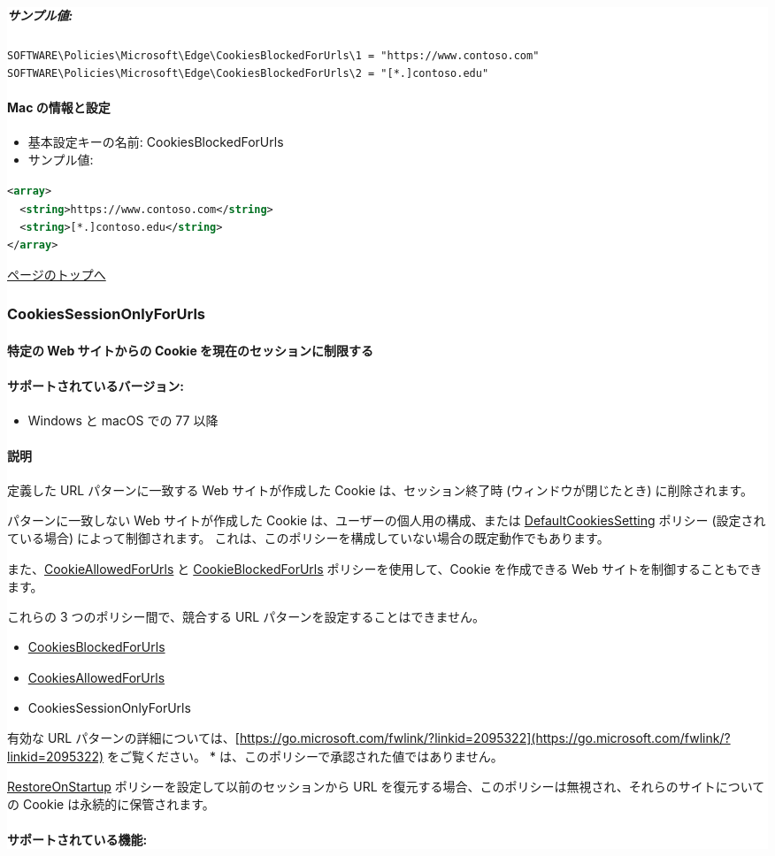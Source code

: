   ##### <a name="example-value"></a>サンプル値:

```
SOFTWARE\Policies\Microsoft\Edge\CookiesBlockedForUrls\1 = "https://www.contoso.com"
SOFTWARE\Policies\Microsoft\Edge\CookiesBlockedForUrls\2 = "[*.]contoso.edu"

```

  #### <a name="mac-information-and-settings"></a>Mac の情報と設定
  
  - 基本設定キーの名前: CookiesBlockedForUrls
  - サンプル値:
``` xml
<array>
  <string>https://www.contoso.com</string>
  <string>[*.]contoso.edu</string>
</array>
```
  

  [ページのトップへ](#microsoft-edge---policies)

  ### <a name="cookiessessiononlyforurls"></a>CookiesSessionOnlyForUrls

  #### <a name="limit-cookies-from-specific-websites-to-the-current-session"></a>特定の Web サイトからの Cookie を現在のセッションに制限する

  
  
  #### <a name="supported-versions"></a>サポートされているバージョン:

  - Windows と macOS での 77 以降

  #### <a name="description"></a>説明

  定義した URL パターンに一致する Web サイトが作成した Cookie は、セッション終了時 (ウィンドウが閉じたとき) に削除されます。

パターンに一致しない Web サイトが作成した Cookie は、ユーザーの個人用の構成、または [DefaultCookiesSetting](#defaultcookiessetting) ポリシー (設定されている場合) によって制御されます。 これは、このポリシーを構成していない場合の既定動作でもあります。

また、[CookieAllowedForUrls](#cookiesallowedforurls) と [CookieBlockedForUrls](#cookiesblockedforurls) ポリシーを使用して、Cookie を作成できる Web サイトを制御することもできます。

これらの 3 つのポリシー間で、競合する URL パターンを設定することはできません。

- [CookiesBlockedForUrls](#cookiesblockedforurls)

- [CookiesAllowedForUrls](#cookiesallowedforurls)

- CookiesSessionOnlyForUrls

有効な URL パターンの詳細については、[https://go.microsoft.com/fwlink/?linkid=2095322](https://go.microsoft.com/fwlink/?linkid=2095322) をご覧ください。 * は、このポリシーで承認された値ではありません。

[RestoreOnStartup](#restoreonstartup) ポリシーを設定して以前のセッションから URL を復元する場合、このポリシーは無視され、それらのサイトについての Cookie は永続的に保管されます。

  #### <a name="supported-features"></a>サポートされている機能:
